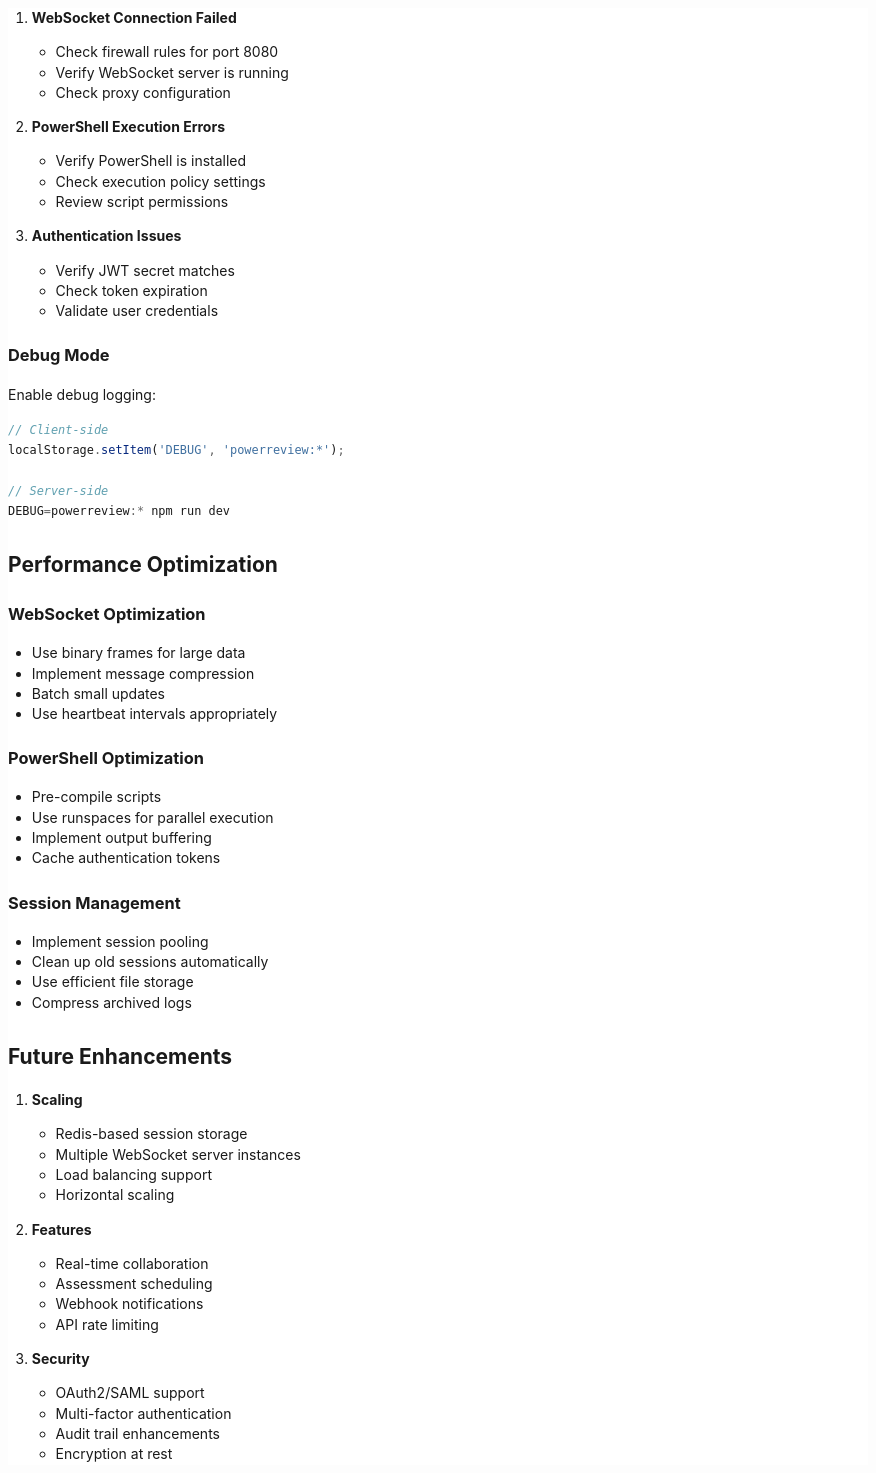 1. **WebSocket Connection Failed**
   - Check firewall rules for port 8080
   - Verify WebSocket server is running
   - Check proxy configuration

2. **PowerShell Execution Errors**
   - Verify PowerShell is installed
   - Check execution policy settings
   - Review script permissions

3. **Authentication Issues**
   - Verify JWT secret matches
   - Check token expiration
   - Validate user credentials

### Debug Mode

Enable debug logging:
```javascript
// Client-side
localStorage.setItem('DEBUG', 'powerreview:*');

// Server-side
DEBUG=powerreview:* npm run dev
```

## Performance Optimization

### WebSocket Optimization
- Use binary frames for large data
- Implement message compression
- Batch small updates
- Use heartbeat intervals appropriately

### PowerShell Optimization
- Pre-compile scripts
- Use runspaces for parallel execution
- Implement output buffering
- Cache authentication tokens

### Session Management
- Implement session pooling
- Clean up old sessions automatically
- Use efficient file storage
- Compress archived logs

## Future Enhancements

1. **Scaling**
   - Redis-based session storage
   - Multiple WebSocket server instances
   - Load balancing support
   - Horizontal scaling

2. **Features**
   - Real-time collaboration
   - Assessment scheduling
   - Webhook notifications
   - API rate limiting

3. **Security**
   - OAuth2/SAML support
   - Multi-factor authentication
   - Audit trail enhancements
   - Encryption at rest